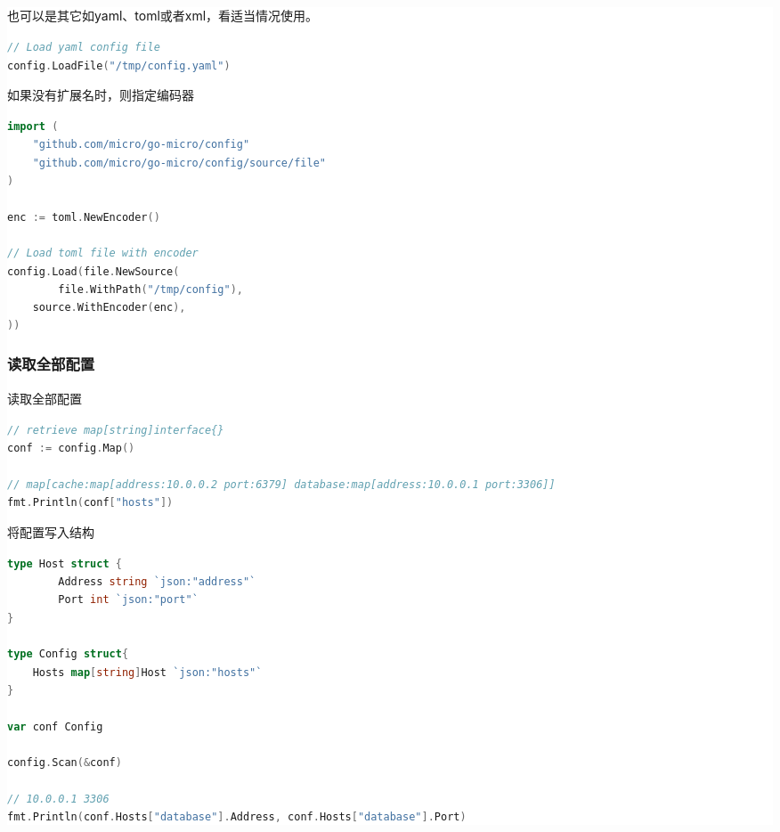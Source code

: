 也可以是其它如yaml、toml或者xml，看适当情况使用。

```go
// Load yaml config file
config.LoadFile("/tmp/config.yaml")
```

如果没有扩展名时，则指定编码器

```go
import (
	"github.com/micro/go-micro/config"
	"github.com/micro/go-micro/config/source/file"
)

enc := toml.NewEncoder()

// Load toml file with encoder
config.Load(file.NewSource(
        file.WithPath("/tmp/config"),
	source.WithEncoder(enc),
))
```

### 读取全部配置

读取全部配置

```go
// retrieve map[string]interface{}
conf := config.Map()

// map[cache:map[address:10.0.0.2 port:6379] database:map[address:10.0.0.1 port:3306]]
fmt.Println(conf["hosts"])
```

将配置写入结构

```go
type Host struct {
        Address string `json:"address"`
        Port int `json:"port"`
}

type Config struct{
	Hosts map[string]Host `json:"hosts"`
}

var conf Config

config.Scan(&conf)

// 10.0.0.1 3306
fmt.Println(conf.Hosts["database"].Address, conf.Hosts["database"].Port)
```
